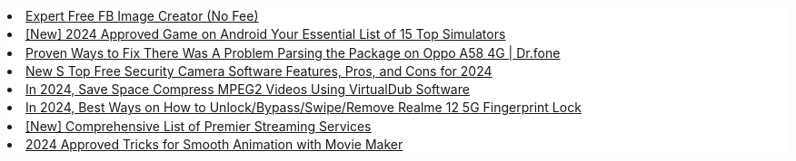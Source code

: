 <li><a href="https://facebook-video-recording.techidaily.com/expert-free-fb-image-creator-no-fee/"><u>Expert Free FB Image Creator (No Fee)</u></a></li>
<li><a href="https://on-screen-recording.techidaily.com/new-2024-approved-game-on-android-your-essential-list-of-15-top-simulators/"><u>[New] 2024 Approved  Game on Android  Your Essential List of 15 Top Simulators</u></a></li>
<li><a href="https://fix-guide.techidaily.com/proven-ways-to-fix-there-was-a-problem-parsing-the-package-on-oppo-a58-4g-drfone-by-drfone-fix-android-problems-fix-android-problems/"><u>Proven Ways to Fix There Was A Problem Parsing the Package on Oppo A58 4G | Dr.fone</u></a></li>
<li><a href="https://ai-video-apps.techidaily.com/new-s-top-free-security-camera-software-features-pros-and-cons-for-2024/"><u>New S Top Free Security Camera Software Features, Pros, and Cons for 2024</u></a></li>
<li><a href="https://ai-driven-video-production.techidaily.com/in-2024-save-space-compress-mpeg2-videos-using-virtualdub-software/"><u>In 2024, Save Space Compress MPEG2 Videos Using VirtualDub Software</u></a></li>
<li><a href="https://easy-unlock-android.techidaily.com/in-2024-best-ways-on-how-to-unlockbypassswiperemove-realme-12-5g-fingerprint-lock-by-drfone-android/"><u>In 2024, Best Ways on How to Unlock/Bypass/Swipe/Remove Realme 12 5G Fingerprint Lock</u></a></li>
<li><a href="https://extra-tips.techidaily.com/new-comprehensive-list-of-premier-streaming-services/"><u>[New] Comprehensive List of Premier Streaming Services</u></a></li>
<li><a href="https://some-guidance.techidaily.com/2024-approved-tricks-for-smooth-animation-with-movie-maker/"><u>2024 Approved  Tricks for Smooth Animation with Movie Maker</u></a></li>
</ul></div>

<ins class="adsbygoogle"
      style="display:block"
      data-ad-client="ca-pub-7571918770474297"
      data-ad-slot="8358498916"
      data-ad-format="auto"
      data-full-width-responsive="true"></ins>
